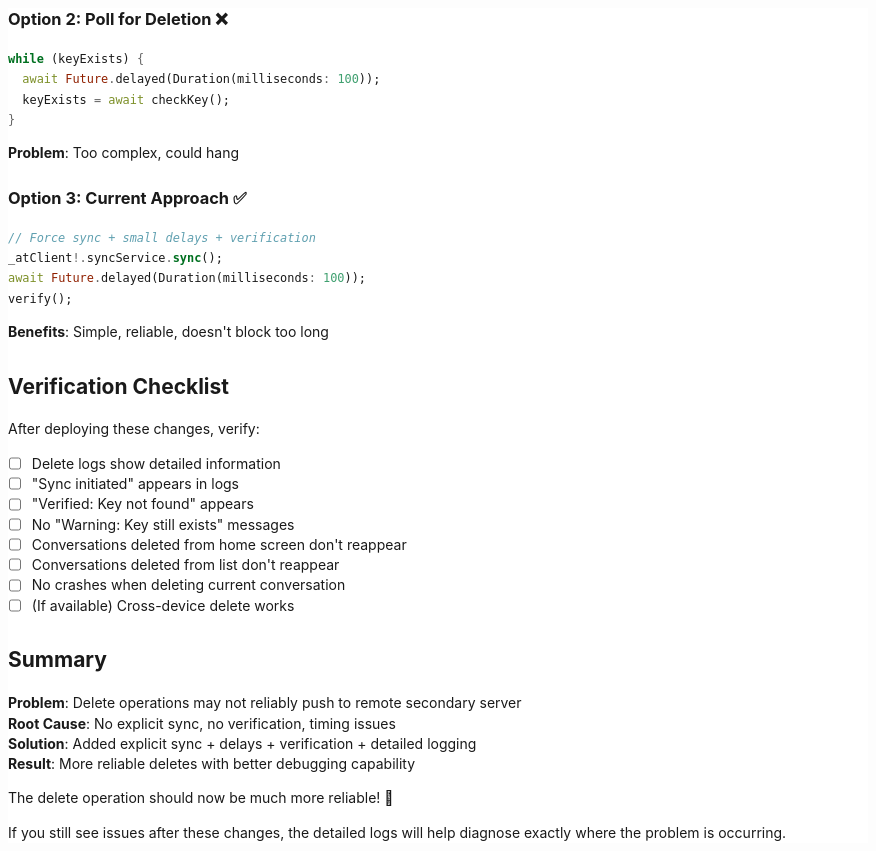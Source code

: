 ### Option 2: Poll for Deletion ❌
```dart
while (keyExists) {
  await Future.delayed(Duration(milliseconds: 100));
  keyExists = await checkKey();
}
```
**Problem**: Too complex, could hang

### Option 3: Current Approach ✅
```dart
// Force sync + small delays + verification
_atClient!.syncService.sync();
await Future.delayed(Duration(milliseconds: 100));
verify();
```
**Benefits**: Simple, reliable, doesn't block too long

## Verification Checklist

After deploying these changes, verify:

- [ ] Delete logs show detailed information
- [ ] "Sync initiated" appears in logs
- [ ] "Verified: Key not found" appears
- [ ] No "Warning: Key still exists" messages
- [ ] Conversations deleted from home screen don't reappear
- [ ] Conversations deleted from list don't reappear
- [ ] No crashes when deleting current conversation
- [ ] (If available) Cross-device delete works

## Summary

**Problem**: Delete operations may not reliably push to remote secondary server  
**Root Cause**: No explicit sync, no verification, timing issues  
**Solution**: Added explicit sync + delays + verification + detailed logging  
**Result**: More reliable deletes with better debugging capability

The delete operation should now be much more reliable! 🎉

If you still see issues after these changes, the detailed logs will help diagnose exactly where the problem is occurring.
